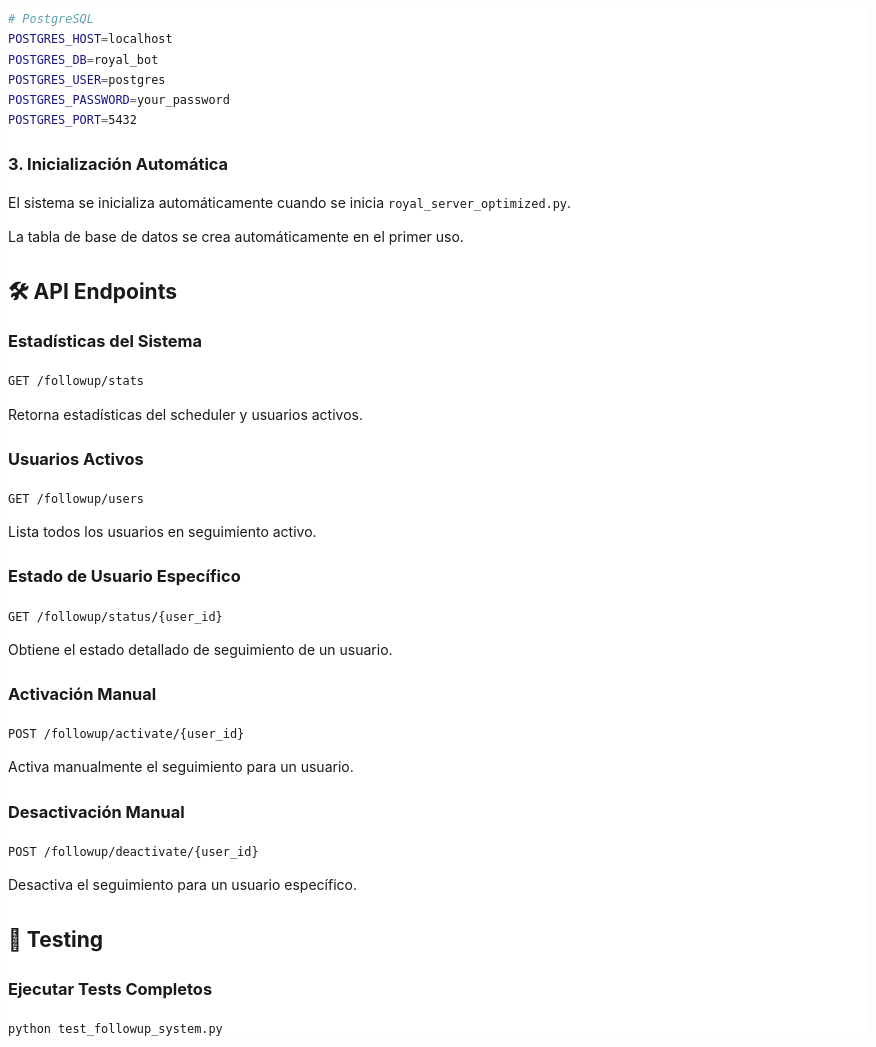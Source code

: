```bash
# PostgreSQL
POSTGRES_HOST=localhost
POSTGRES_DB=royal_bot
POSTGRES_USER=postgres
POSTGRES_PASSWORD=your_password
POSTGRES_PORT=5432
```

### 3. Inicialización Automática

El sistema se inicializa automáticamente cuando se inicia `royal_server_optimized.py`.

La tabla de base de datos se crea automáticamente en el primer uso.

## 🛠️ API Endpoints

### Estadísticas del Sistema
```
GET /followup/stats
```
Retorna estadísticas del scheduler y usuarios activos.

### Usuarios Activos
```
GET /followup/users
```
Lista todos los usuarios en seguimiento activo.

### Estado de Usuario Específico
```
GET /followup/status/{user_id}
```
Obtiene el estado detallado de seguimiento de un usuario.

### Activación Manual
```
POST /followup/activate/{user_id}
```
Activa manualmente el seguimiento para un usuario.

### Desactivación Manual
```
POST /followup/deactivate/{user_id}
```
Desactiva el seguimiento para un usuario específico.

## 🧪 Testing

### Ejecutar Tests Completos
```bash
python test_followup_system.py
```
